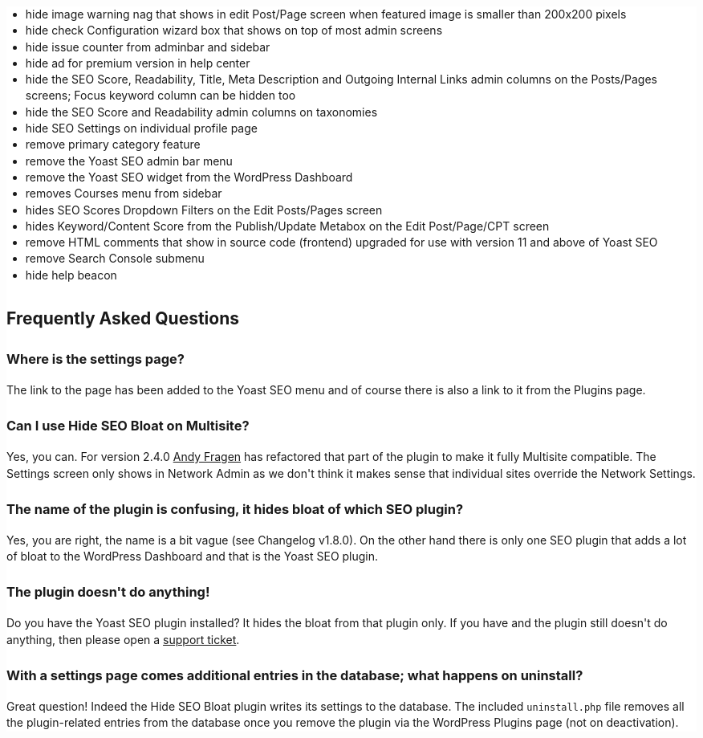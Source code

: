 * hide image warning nag that shows in edit Post/Page screen when featured image is smaller than 200x200 pixels
* hide check Configuration wizard box that shows on top of most admin screens
* hide issue counter from adminbar and sidebar
* hide ad for premium version in help center
* hide the SEO Score, Readability, Title, Meta Description and Outgoing Internal Links admin columns on the Posts/Pages screens; Focus keyword column can be hidden too
* hide the SEO Score and Readability admin columns on taxonomies
* hide SEO Settings on individual profile page
* remove primary category feature
* remove the Yoast SEO admin bar menu
* remove the Yoast SEO widget from the WordPress Dashboard
* removes Courses menu from sidebar
* hides SEO Scores Dropdown Filters on the Edit Posts/Pages screen
* hides Keyword/Content Score from the Publish/Update Metabox on the Edit Post/Page/CPT screen
* remove HTML comments that show in source code (frontend) upgraded for use with version 11 and above of Yoast SEO
* remove Search Console submenu
* hide help beacon

## Frequently Asked Questions

### Where is the settings page?

The link to the page has been added to the Yoast SEO menu and of course there is also a link to it from the Plugins page.

### Can I use Hide SEO Bloat on Multisite?

Yes, you can.
For version 2.4.0 [Andy Fragen](https://github.com/afragen) has refactored that part of the plugin to make it fully Multisite compatible. The Settings screen only shows in Network Admin as we don't think it makes sense that individual sites override the Network Settings.

### The name of the plugin is confusing, it hides bloat of which SEO plugin?

Yes, you are right, the name is a bit vague (see Changelog v1.8.0). On the other hand there is only one SEO plugin that adds a lot of bloat to the WordPress Dashboard and that is the Yoast SEO plugin. 

### The plugin doesn't do anything!

Do you have the Yoast SEO plugin installed? It hides the bloat from that plugin only. 
If you have and the plugin still doesn't do anything, then please open a [support ticket](https://github.com/senlin/so-clean-up-wp-seo/issues).

### With a settings page comes additional entries in the database; what happens on uninstall?

Great question!
Indeed the Hide SEO Bloat plugin writes its settings to the database. The included `uninstall.php` file removes all the plugin-related entries from the database once you remove the plugin via the WordPress Plugins page (not on deactivation).
